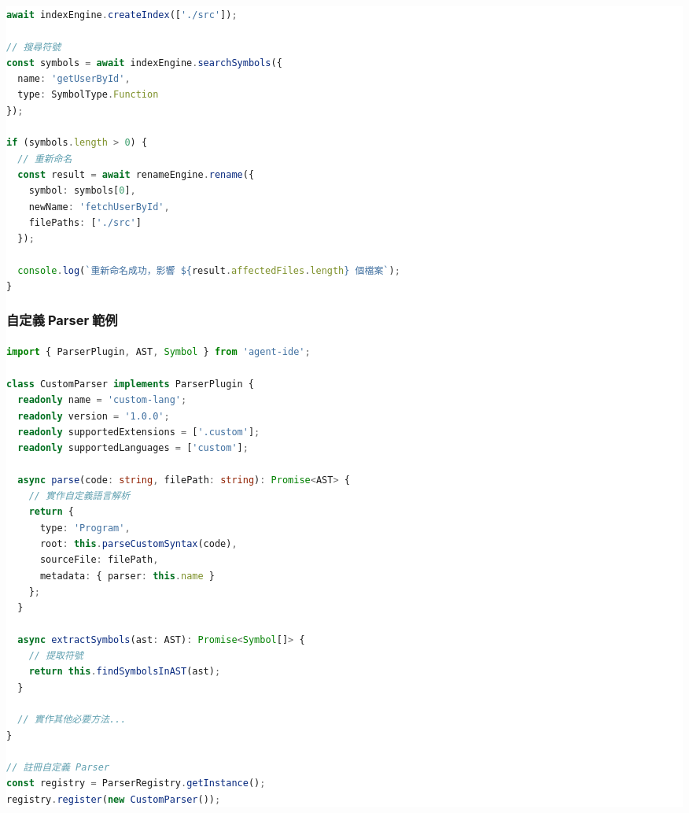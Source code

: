 ```typescript
await indexEngine.createIndex(['./src']);

// 搜尋符號
const symbols = await indexEngine.searchSymbols({
  name: 'getUserById',
  type: SymbolType.Function
});

if (symbols.length > 0) {
  // 重新命名
  const result = await renameEngine.rename({
    symbol: symbols[0],
    newName: 'fetchUserById',
    filePaths: ['./src']
  });
  
  console.log(`重新命名成功，影響 ${result.affectedFiles.length} 個檔案`);
}
```

### 自定義 Parser 範例

```typescript
import { ParserPlugin, AST, Symbol } from 'agent-ide';

class CustomParser implements ParserPlugin {
  readonly name = 'custom-lang';
  readonly version = '1.0.0';
  readonly supportedExtensions = ['.custom'];
  readonly supportedLanguages = ['custom'];

  async parse(code: string, filePath: string): Promise<AST> {
    // 實作自定義語言解析
    return {
      type: 'Program',
      root: this.parseCustomSyntax(code),
      sourceFile: filePath,
      metadata: { parser: this.name }
    };
  }

  async extractSymbols(ast: AST): Promise<Symbol[]> {
    // 提取符號
    return this.findSymbolsInAST(ast);
  }

  // 實作其他必要方法...
}

// 註冊自定義 Parser
const registry = ParserRegistry.getInstance();
registry.register(new CustomParser());
```


  [key: string]: any;